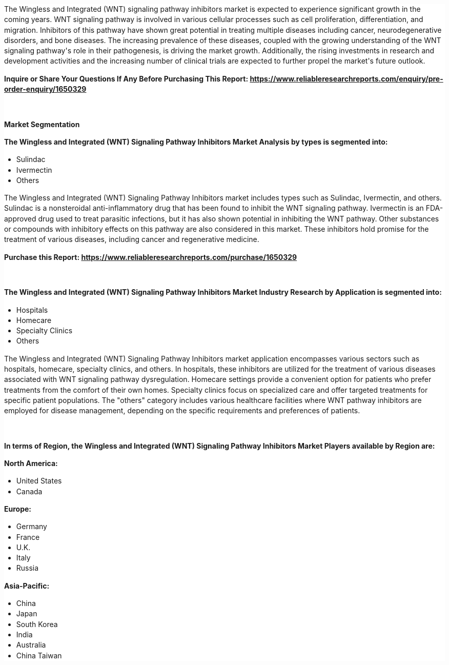 <p><p>The Wingless and Integrated (WNT) signaling pathway inhibitors market is expected to experience significant growth in the coming years. WNT signaling pathway is involved in various cellular processes such as cell proliferation, differentiation, and migration. Inhibitors of this pathway have shown great potential in treating multiple diseases including cancer, neurodegenerative disorders, and bone diseases. The increasing prevalence of these diseases, coupled with the growing understanding of the WNT signaling pathway's role in their pathogenesis, is driving the market growth. Additionally, the rising investments in research and development activities and the increasing number of clinical trials are expected to further propel the market's future outlook.</p></p>
<p><strong>Inquire or Share Your Questions If Any Before Purchasing This Report: <a href="https://www.reliableresearchreports.com/enquiry/pre-order-enquiry/1650329">https://www.reliableresearchreports.com/enquiry/pre-order-enquiry/1650329</a></strong></p>
<p>&nbsp;</p>
<p><strong>Market Segmentation</strong></p>
<p><strong>The Wingless and Integrated (WNT) Signaling Pathway Inhibitors Market Analysis by types is segmented into:</strong></p>
<p><ul><li>Sulindac</li><li>Ivermectin</li><li>Others</li></ul></p>
<p><p>The Wingless and Integrated (WNT) Signaling Pathway Inhibitors market includes types such as Sulindac, Ivermectin, and others. Sulindac is a nonsteroidal anti-inflammatory drug that has been found to inhibit the WNT signaling pathway. Ivermectin is an FDA-approved drug used to treat parasitic infections, but it has also shown potential in inhibiting the WNT pathway. Other substances or compounds with inhibitory effects on this pathway are also considered in this market. These inhibitors hold promise for the treatment of various diseases, including cancer and regenerative medicine.</p></p>
<p><strong>Purchase this Report:&nbsp;<a href="https://www.reliableresearchreports.com/purchase/1650329">https://www.reliableresearchreports.com/purchase/1650329</a></strong></p>
<p>&nbsp;</p>
<p><strong>The Wingless and Integrated (WNT) Signaling Pathway Inhibitors Market Industry Research by Application is segmented into:</strong></p>
<p><ul><li>Hospitals</li><li>Homecare</li><li>Specialty Clinics</li><li>Others</li></ul></p>
<p><p>The Wingless and Integrated (WNT) Signaling Pathway Inhibitors market application encompasses various sectors such as hospitals, homecare, specialty clinics, and others. In hospitals, these inhibitors are utilized for the treatment of various diseases associated with WNT signaling pathway dysregulation. Homecare settings provide a convenient option for patients who prefer treatments from the comfort of their own homes. Specialty clinics focus on specialized care and offer targeted treatments for specific patient populations. The "others" category includes various healthcare facilities where WNT pathway inhibitors are employed for disease management, depending on the specific requirements and preferences of patients.</p></p>
<p>&nbsp;</p>
<p><strong>In terms of Region, the Wingless and Integrated (WNT) Signaling Pathway Inhibitors Market Players available by Region are:</strong></p>
<p>
    <p> <strong> North America: </strong>
        <ul>
            <li>United States</li>
            <li>Canada</li>
        </ul>
        </p> 
    <p> <strong> Europe: </strong>
        <ul>
            <li>Germany</li>
            <li>France</li>
            <li>U.K.</li>
            <li>Italy</li>
            <li>Russia</li>
        </ul>
        </p> 
    <p> <strong> Asia-Pacific: </strong>
        <ul>
            <li>China</li>
            <li>Japan</li>
            <li>South Korea</li>
            <li>India</li>
            <li>Australia</li>
            <li>China Taiwan</li>